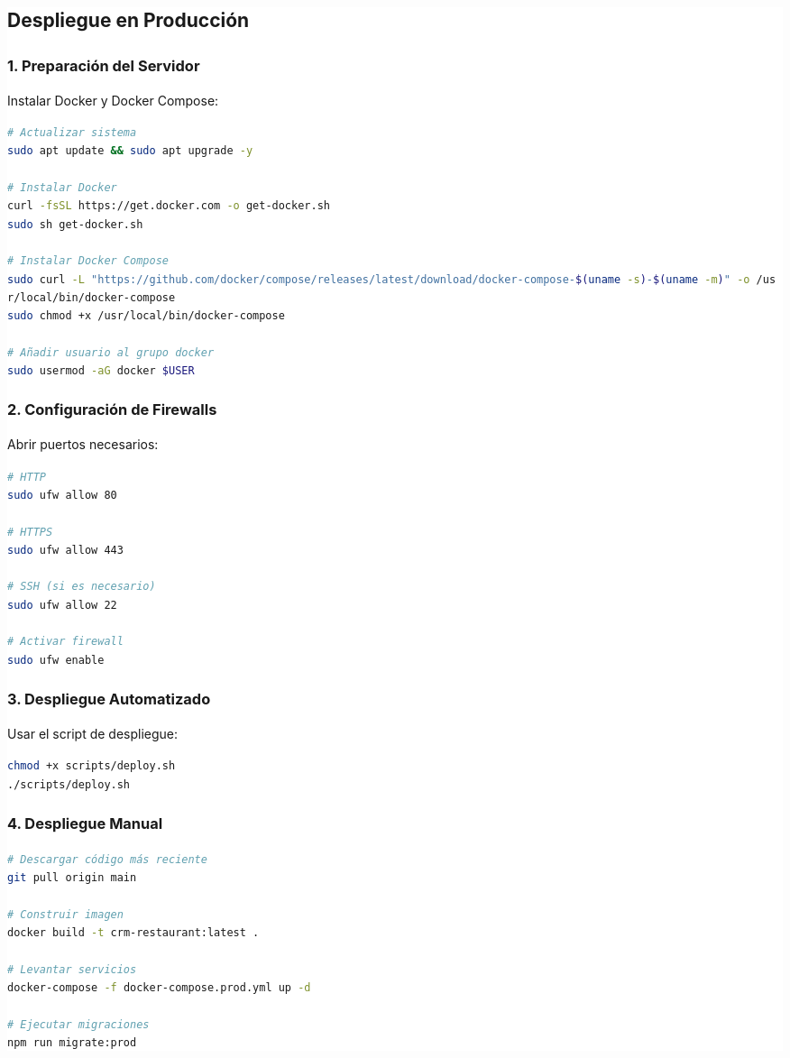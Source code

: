 ## Despliegue en Producción

### 1. Preparación del Servidor

Instalar Docker y Docker Compose:
```bash
# Actualizar sistema
sudo apt update && sudo apt upgrade -y

# Instalar Docker
curl -fsSL https://get.docker.com -o get-docker.sh
sudo sh get-docker.sh

# Instalar Docker Compose
sudo curl -L "https://github.com/docker/compose/releases/latest/download/docker-compose-$(uname -s)-$(uname -m)" -o /usr/local/bin/docker-compose
sudo chmod +x /usr/local/bin/docker-compose

# Añadir usuario al grupo docker
sudo usermod -aG docker $USER
```

### 2. Configuración de Firewalls

Abrir puertos necesarios:
```bash
# HTTP
sudo ufw allow 80

# HTTPS
sudo ufw allow 443

# SSH (si es necesario)
sudo ufw allow 22

# Activar firewall
sudo ufw enable
```

### 3. Despliegue Automatizado

Usar el script de despliegue:
```bash
chmod +x scripts/deploy.sh
./scripts/deploy.sh
```

### 4. Despliegue Manual

```bash
# Descargar código más reciente
git pull origin main

# Construir imagen
docker build -t crm-restaurant:latest .

# Levantar servicios
docker-compose -f docker-compose.prod.yml up -d

# Ejecutar migraciones
npm run migrate:prod
```
